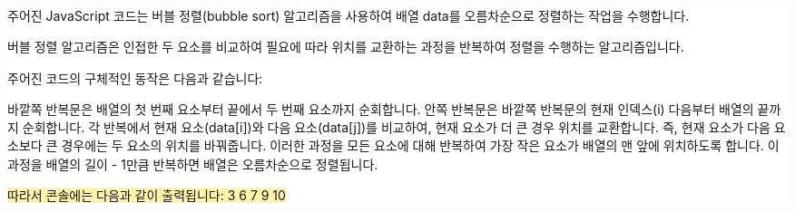주어진 JavaScript 코드는 버블 정렬(bubble sort) 알고리즘을 사용하여 배열 data를 오름차순으로 정렬하는 작업을 수행합니다.

버블 정렬 알고리즘은 인접한 두 요소를 비교하여 필요에 따라 위치를 교환하는 과정을 반복하여 정렬을 수행하는 알고리즘입니다.

주어진 코드의 구체적인 동작은 다음과 같습니다:

바깥쪽 반복문은 배열의 첫 번째 요소부터 끝에서 두 번째 요소까지 순회합니다.
안쪽 반복문은 바깥쪽 반복문의 현재 인덱스(i) 다음부터 배열의 끝까지 순회합니다.
각 반복에서 현재 요소(data[i])와 다음 요소(data[j])를 비교하여, 현재 요소가 더 큰 경우 위치를 교환합니다.
즉, 현재 요소가 다음 요소보다 큰 경우에는 두 요소의 위치를 바꿔줍니다.
이러한 과정을 모든 요소에 대해 반복하여 가장 작은 요소가 배열의 맨 앞에 위치하도록 합니다.
이 과정을 배열의 길이 - 1만큼 반복하면 배열은 오름차순으로 정렬됩니다.

<span style="background-color:#fff5b1">따라서 콘솔에는 다음과 같이 출력됩니다: 3 6 7 9 10</span>











                